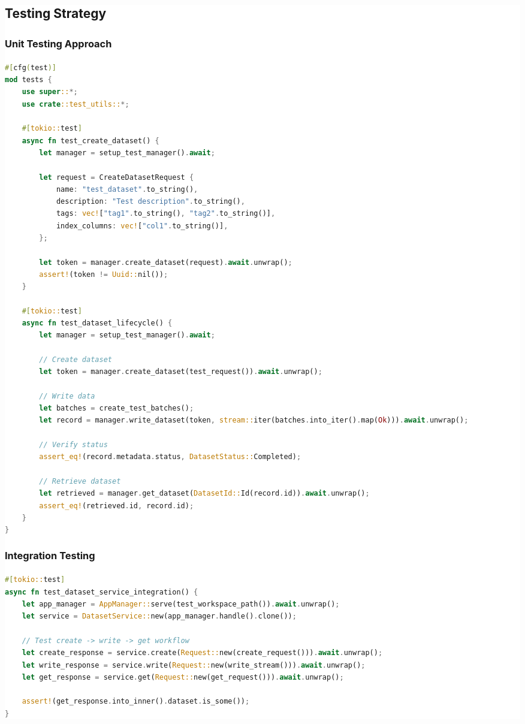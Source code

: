 ## Testing Strategy

### Unit Testing Approach

```rust
#[cfg(test)]
mod tests {
    use super::*;
    use crate::test_utils::*;

    #[tokio::test]
    async fn test_create_dataset() {
        let manager = setup_test_manager().await;

        let request = CreateDatasetRequest {
            name: "test_dataset".to_string(),
            description: "Test description".to_string(),
            tags: vec!["tag1".to_string(), "tag2".to_string()],
            index_columns: vec!["col1".to_string()],
        };

        let token = manager.create_dataset(request).await.unwrap();
        assert!(token != Uuid::nil());
    }

    #[tokio::test]
    async fn test_dataset_lifecycle() {
        let manager = setup_test_manager().await;

        // Create dataset
        let token = manager.create_dataset(test_request()).await.unwrap();

        // Write data
        let batches = create_test_batches();
        let record = manager.write_dataset(token, stream::iter(batches.into_iter().map(Ok))).await.unwrap();

        // Verify status
        assert_eq!(record.metadata.status, DatasetStatus::Completed);

        // Retrieve dataset
        let retrieved = manager.get_dataset(DatasetId::Id(record.id)).await.unwrap();
        assert_eq!(retrieved.id, record.id);
    }
}
```

### Integration Testing

```rust
#[tokio::test]
async fn test_dataset_service_integration() {
    let app_manager = AppManager::serve(test_workspace_path()).await.unwrap();
    let service = DatasetService::new(app_manager.handle().clone());

    // Test create -> write -> get workflow
    let create_response = service.create(Request::new(create_request())).await.unwrap();
    let write_response = service.write(Request::new(write_stream())).await.unwrap();
    let get_response = service.get(Request::new(get_request())).await.unwrap();

    assert!(get_response.into_inner().dataset.is_some());
}
```
